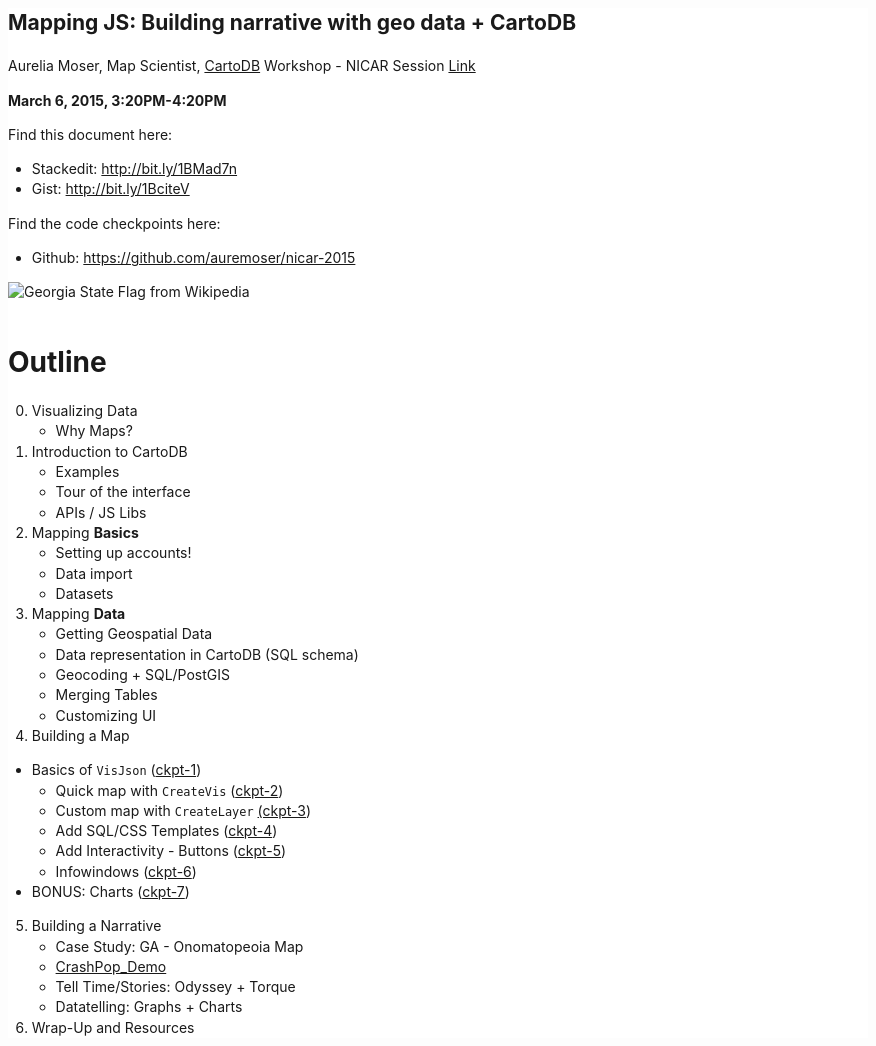 ## Mapping JS: Building narrative with geo data + CartoDB

Aurelia Moser, Map Scientist, [CartoDB](http://cartodb.com)
Workshop - NICAR Session [Link](http://ire.org/events-and-training/event/1494/1646/)

**March 6, 2015, 3:20PM-4:20PM**

Find this document here:

* Stackedit: <http://bit.ly/1BMad7n>
* Gist: <http://bit.ly/1BciteV>

Find the code checkpoints here:

* Github: <https://github.com/auremoser/nicar-2015>

![Georgia State Flag from Wikipedia](https://raw.githubusercontent.com/auremoser/nicar-test/master/img/flag-ga.png)

# Outline
0. Visualizing Data
	+ Why Maps?
1. Introduction to CartoDB
	+ Examples
	+ Tour of the interface
	+ APIs / JS Libs
2. Mapping **Basics**
	+ Setting up accounts!
  	+ Data import
	+ Datasets
3. Mapping **Data**
	+ Getting Geospatial Data
  	+ Data representation in CartoDB (SQL schema)
	+ Geocoding + SQL/PostGIS
	+ Merging Tables
	+ Customizing UI
4. Building a Map
  + Basics of `VisJson` ([ckpt-1](https://github.com/auremoser/nicar-test/tree/master/ckpt-1-visjson))
	+ Quick map with `CreateVis` ([ckpt-2](https://github.com/auremoser/nicar-test/tree/master/ckpt-2-createVis))
	+ Custom map with `CreateLayer` [(ckpt-3](https://github.com/auremoser/nicar-test/tree/master/ckpt-3-createLayer))
	+ Add SQL/CSS Templates ([ckpt-4](https://github.com/auremoser/nicar-test/tree/master/ckpt-4-sqlcss))
	+ Add Interactivity - Buttons ([ckpt-5](https://github.com/auremoser/nicar-2015/tree/master/ckpt-5-buttons))
	+ Infowindows ([ckpt-6](https://github.com/auremoser/nicar-2015/tree/master/ckpt-6-info))
  + BONUS: Charts ([ckpt-7](https://github.com/auremoser/nicar-2015/tree/master/ckpt-7-chart))
5. Building a Narrative
	+ Case Study: GA - Onomatopeoia Map
	+ [CrashPop_Demo](http://bl.ocks.org/auremoser/a90356af6669ccdc11ae)
	+ Tell Time/Stories: Odyssey + Torque
	+ Datatelling: Graphs + Charts
6. Wrap-Up and Resources
